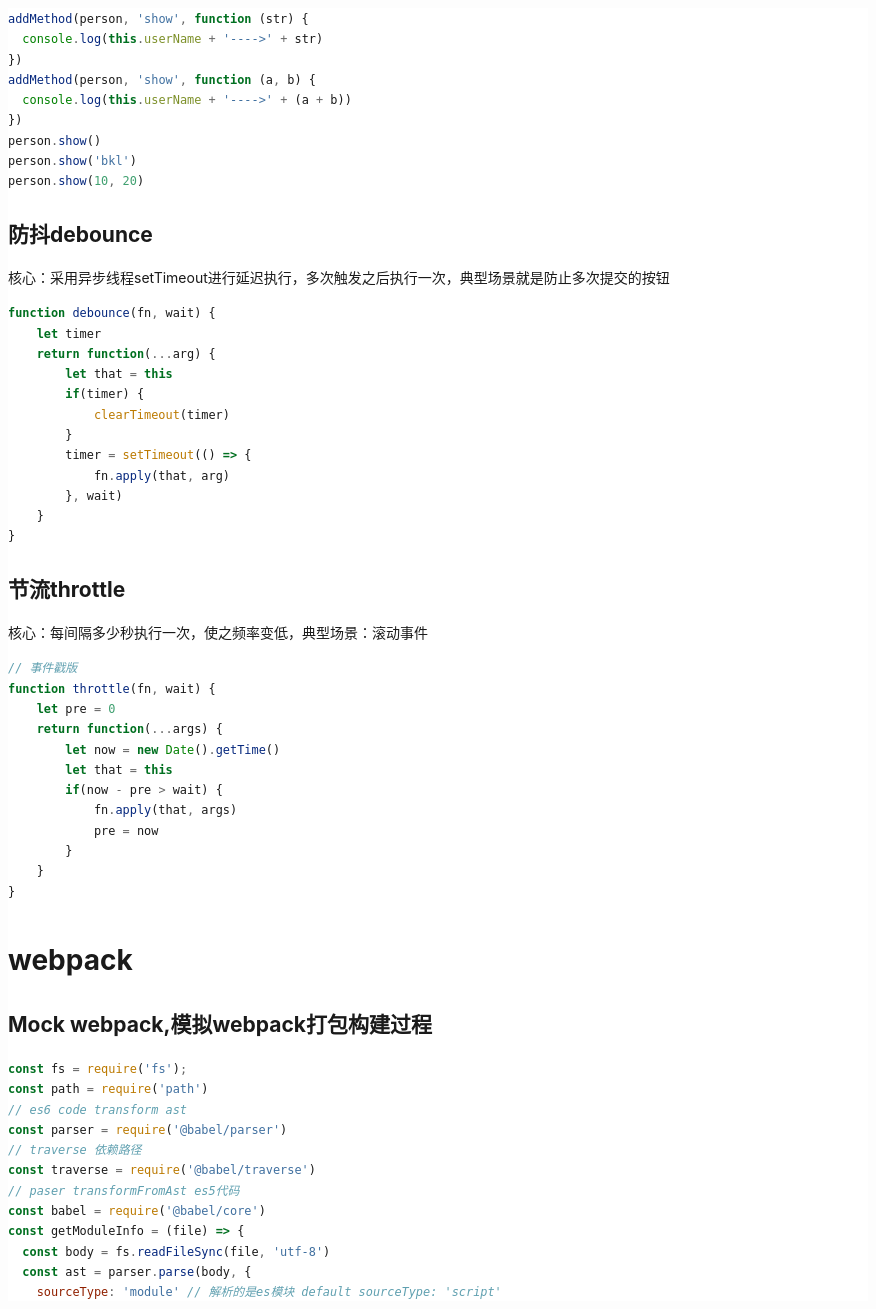 ```js
addMethod(person, 'show', function (str) {
  console.log(this.userName + '---->' + str)
})
addMethod(person, 'show', function (a, b) {
  console.log(this.userName + '---->' + (a + b))
})
person.show()  
person.show('bkl')
person.show(10, 20)
```

## 防抖debounce
核心：采用异步线程setTimeout进行延迟执行，多次触发之后执行一次，典型场景就是防止多次提交的按钮
```js
function debounce(fn, wait) {
	let timer
	return function(...arg) {
		let that = this
		if(timer) {
			clearTimeout(timer)
		}
		timer = setTimeout(() => {
			fn.apply(that, arg)
		}, wait)
	}
}
```

## 节流throttle
核心：每间隔多少秒执行一次，使之频率变低，典型场景：滚动事件
```js
// 事件戳版
function throttle(fn, wait) {
	let pre = 0
	return function(...args) {
		let now = new Date().getTime()
		let that = this
		if(now - pre > wait) {
			fn.apply(that, args)
			pre = now
		}
	}
}
```

# webpack
## Mock webpack,模拟webpack打包构建过程
```js
const fs = require('fs');
const path = require('path')
// es6 code transform ast
const parser = require('@babel/parser')
// traverse 依赖路径
const traverse = require('@babel/traverse')
// paser transformFromAst es5代码
const babel = require('@babel/core')
const getModuleInfo = (file) => {
  const body = fs.readFileSync(file, 'utf-8')
  const ast = parser.parse(body, {
    sourceType: 'module' // 解析的是es模块 default sourceType: 'script'
```